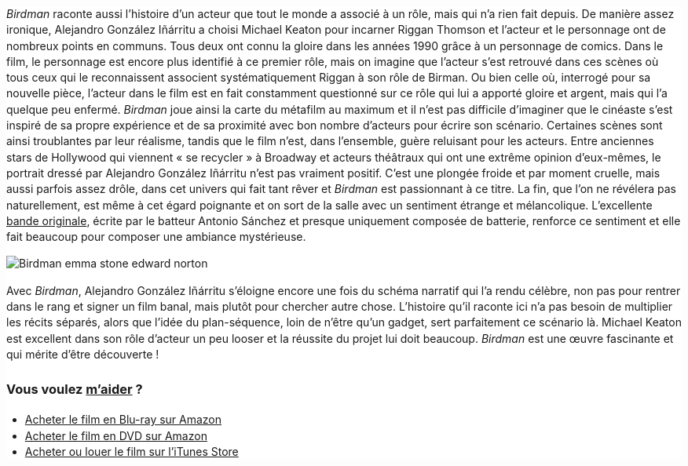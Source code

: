 <p><em>Birdman</em> raconte aussi l&rsquo;histoire d&rsquo;un acteur que tout le monde a associé à un rôle, mais qui n&rsquo;a rien fait depuis. De manière assez ironique, Alejandro González Iñárritu a choisi Michael Keaton pour incarner Riggan Thomson et l&rsquo;acteur et le personnage ont de nombreux points en communs. Tous deux ont connu la gloire dans les années 1990 grâce à un personnage de comics. Dans le film, le personnage est encore plus identifié à ce premier rôle, mais on imagine que l&rsquo;acteur s&rsquo;est retrouvé dans ces scènes où tous ceux qui le reconnaissent associent systématiquement Riggan à son rôle de Birman. Ou bien celle où, interrogé pour sa nouvelle pièce, l&rsquo;acteur dans le film est en fait constamment questionné sur ce rôle qui lui a apporté gloire et argent, mais qui l&rsquo;a quelque peu enfermé. <em>Birdman</em> joue ainsi la carte du métafilm au maximum et il n&rsquo;est pas difficile d&rsquo;imaginer que le cinéaste s&rsquo;est inspiré de sa propre expérience et de sa proximité avec bon nombre d&rsquo;acteurs pour écrire son scénario. Certaines scènes sont ainsi troublantes par leur réalisme, tandis que le film n&rsquo;est, dans l&rsquo;ensemble, guère reluisant pour les acteurs. Entre anciennes stars de Hollywood qui viennent « se recycler » à Broadway et acteurs théâtraux qui ont une extrême opinion d&rsquo;eux-mêmes, le portrait dressé par Alejandro González Iñárritu n&rsquo;est pas vraiment positif. C&rsquo;est une plongée froide et par moment cruelle, mais aussi parfois assez drôle, dans cet univers qui fait tant rêver et <em>Birdman</em> est passionnant à ce titre. La fin, que l&rsquo;on ne révélera pas naturellement, est même à cet égard poignante et on sort de la salle avec un sentiment étrange et mélancolique. L&rsquo;excellente <a href="http://www.amazon.fr/gp/product/B00NAXEAAK/ref=as_li_ss_tl?ie=UTF8&amp;tag=leblogdenic07-21&amp;linkCode=as2&amp;camp=1642&amp;creative=19458&amp;creativeASIN=B00NAXEAAK">bande originale</a>, écrite par le batteur Antonio Sánchez et presque uniquement composée de batterie, renforce ce sentiment et elle fait beaucoup pour composer une ambiance mystérieuse.</p>
<img class="aligncenter" src="https://voiretmanger.fr/wp-content/2015/02/birdman-emma-stone-edward-norton.jpg" alt="Birdman emma stone edward norton" title="birdman-emma-stone-edward-norton.jpg" width="2100" height="1400" />
<p>Avec <em>Birdman</em>, Alejandro González Iñárritu s&rsquo;éloigne encore une fois du schéma narratif qui l&rsquo;a rendu célèbre, non pas pour rentrer dans le rang et signer un film banal, mais plutôt pour chercher autre chose. L&rsquo;histoire qu&rsquo;il raconte ici n&rsquo;a pas besoin de multiplier les récits séparés, alors que l&rsquo;idée du plan-séquence, loin de n&rsquo;être qu&rsquo;un gadget, sert parfaitement ce scénario là. Michael Keaton est excellent dans son rôle d&rsquo;acteur un peu looser et la réussite du projet lui doit beaucoup. <em>Birdman</em> est une œuvre fascinante et qui mérite d&rsquo;être découverte !</p>
<div class="amazon">
<h3>Vous voulez <a href="https://voiretmanger.fr/soutien/">m&rsquo;aider</a> ?</h3>
<ul>
<li><a href="http://www.amazon.fr/gp/product/B00TXMMG4Y/ref=as_li_ss_tl?ie=UTF8&amp;tag=leblogdenic07-21&amp;linkCode=as2&amp;camp=1642&amp;creative=19458&amp;creativeASIN=B00TXMMG4Y">Acheter le film en Blu-ray sur Amazon</a></li>
<li><a href="http://www.amazon.fr/gp/product/B00TXMMEAA/ref=as_li_ss_tl?ie=UTF8&amp;tag=leblogdenic07-21&amp;linkCode=as2&amp;camp=1642&amp;creative=19458&amp;creativeASIN=B00TXMMEAA">Acheter le film en DVD sur Amazon</a></li>
<li><a href="https://itunes.apple.com/fr/movie/birdman/id960877251">Acheter ou louer le film sur l&rsquo;iTunes Store</a></li>
</ul>
</div>

